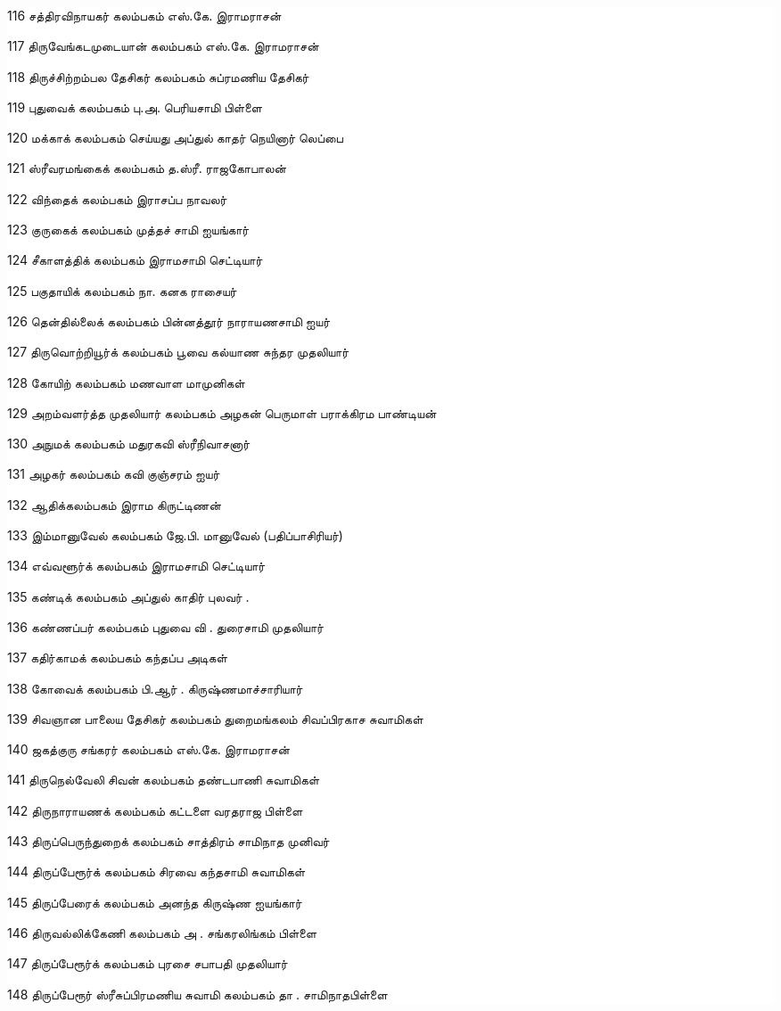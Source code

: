   116   சத்திரவிநாயகர் கலம்பகம்                               எஸ்.கே. இராமராசன்

  117   திருவேங்கடமுடையான் கலம்பகம்                           எஸ்.கே. இராமராசன்

  118   திருச்சிற்றம்பல தேசிகர் கலம்பகம்                        சுப்ரமணிய தேசிகர்

  119   புதுவைக் கலம்பகம்                                    பு.அ. பெரியசாமி பிள்ளை

  120   மக்காக் கலம்பகம்                                      செய்யது அப்துல் காதர் நெயினார் லெப்பை

  121   ஸ்ரீவரமங்கைக் கலம்பகம்                                  த.ஸ்ரீ. ராஜகோபாலன்

  122   விந்தைக் கலம்பகம்                                     இராசப்ப நாவலர்

  123   குருகைக் கலம்பகம்                                    முத்தச் சாமி ஐயங்கார்

  124   சீகாளத்திக் கலம்பகம்                                   இராமசாமி செட்டியார்

  125   பகுதாயிக் கலம்பகம்                                   நா. கனக ராசையர்

  126   தென்தில்லைக் கலம்பகம்                                  பின்னத்தூர் நாராயணசாமி ஐயர்

  127   திருவொற்றியூர்க் கலம்பகம்                              பூவை கல்யாண சுந்தர முதலியார்

  128   கோயிற் கலம்பகம்                                      மணவாள மாமுனிகள்

  129   அறம்வளர்த்த முதலியார் கலம்பகம்                          அழகன் பெருமாள் பராக்கிரம பாண்டியன்

  130   அநுமக் கலம்பகம்                                      மதுரகவி ஸ்ரீநிவாசனார்

  131   அழகர் கலம்பகம்                                       கவி குஞ்சரம் ஐயர்

  132   ஆதிக்கலம்பகம்                                        இராம கிருட்டிணன்

  133   இம்மானுவேல் கலம்பகம்                                  ஜே.பி. மானுவேல் (பதிப்பாசிரியர்)

  134   எவ்வளூர்க் கலம்பகம்                                    இராமசாமி செட்டியார்

  135   கண்டிக் கலம்பகம்                                      அப்துல் காதிர் புலவர் .

  136   கண்ணப்பர் கலம்பகம்                                     புதுவை வி . துரைசாமி முதலியார்

  137   கதிர்காமக் கலம்பகம்                                   கந்தப்ப அடிகள்

  138   கோவைக் கலம்பகம்                                      பி.ஆர் . கிருஷ்ணமாச்சாரியார்

  139   சிவஞான பாலைய தேசிகர் கலம்பகம்                        துறைமங்கலம் சிவப்பிரகாச சுவாமிகள்

  140   ஜகத்குரு சங்கரர் கலம்பகம்                              எஸ்.கே. இராமராசன்

  141   திருநெல்வேலி சிவன் கலம்பகம்                           தண்டபாணி சுவாமிகள்

  142   திருநாராயணக் கலம்பகம்                                கட்டளை வரதராஜ பிள்ளை

  143   திருப்பெருந்துறைக் கலம்பகம்                            சாத்திரம் சாமிநாத முனிவர்

  144   திருப்பேரூர்க் கலம்பகம்                                சிரவை கந்தசாமி சுவாமிகள்

  145   திருப்பேரைக் கலம்பகம்                                 அனந்த கிருஷ்ண ஐயங்கார்

  146   திருவல்லிக்கேணி கலம்பகம்                              அ . சங்கரலிங்கம் பிள்ளை

  147   திருப்பேரூர்க் கலம்பகம்                                புரசை சபாபதி முதலியார்

  148   திருப்பேரூர் ஸ்ரீசுப்பிரமணிய சுவாமி கலம்பகம்             தா . சாமிநாதபிள்ளை
